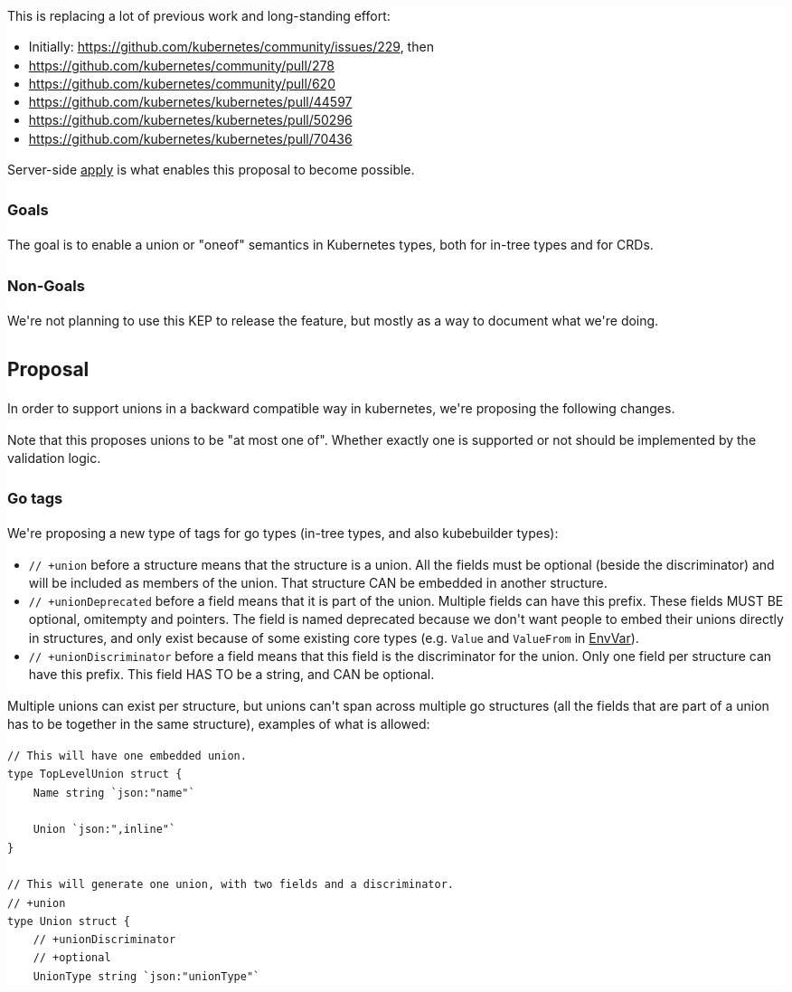 This is replacing a lot of previous work and long-standing effort:
- Initially: https://github.com/kubernetes/community/issues/229, then
- https://github.com/kubernetes/community/pull/278
- https://github.com/kubernetes/community/pull/620
- https://github.com/kubernetes/kubernetes/pull/44597
- https://github.com/kubernetes/kubernetes/pull/50296
- https://github.com/kubernetes/kubernetes/pull/70436

Server-side [apply](http://features.k8s.io/555) is what enables this proposal to
become possible.

### Goals

The goal is to enable a union or "oneof" semantics in Kubernetes types, both for
in-tree types and for CRDs.

### Non-Goals

We're not planning to use this KEP to release the feature, but mostly as a way
to document what we're doing.

## Proposal

In order to support unions in a backward compatible way in kubernetes, we're
proposing the following changes.

Note that this proposes unions to be "at most one of". Whether exactly one is
supported or not should be implemented by the validation logic.

### Go tags

We're proposing a new type of tags for go types (in-tree types, and also
kubebuilder types):

- `// +union` before a structure means that the structure is a union. All the
  fields must be optional (beside the discriminator) and will be included as
  members of the union. That structure CAN be embedded in another structure.
- `// +unionDeprecated` before a field means that it is part of the
  union. Multiple fields can have this prefix. These fields MUST BE optional,
  omitempty and pointers. The field is named deprecated because we don't want
  people to embed their unions directly in structures, and only exist because of
  some existing core types (e.g. `Value` and `ValueFrom` in
  [EnvVar](https://github.com/kubernetes/kubernetes/blob/3ebb8ddd8a21b/staging/src/k8s.io/api/core/v1/types.go#L1817-L1836)).
- `// +unionDiscriminator` before a field means that this field is the
  discriminator for the union. Only one field per structure can have this
  prefix. This field HAS TO be a string, and CAN be optional.

Multiple unions can exist per structure, but unions can't span across multiple
go structures (all the fields that are part of a union has to be together in the
same structure), examples of what is allowed:

```
// This will have one embedded union.
type TopLevelUnion struct {
	Name string `json:"name"`

	Union `json:",inline"`
}

// This will generate one union, with two fields and a discriminator.
// +union
type Union struct {
	// +unionDiscriminator
	// +optional
	UnionType string `json:"unionType"`
```